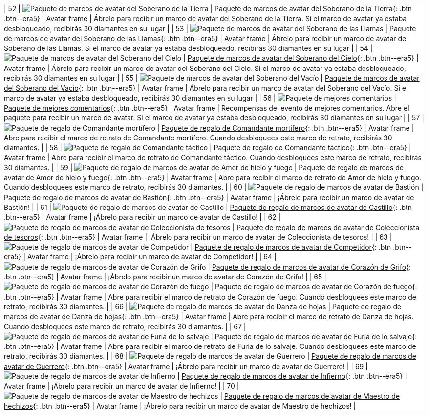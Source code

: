   | 52 | ![Paquete de marcos de avatar del Soberano de la Tierra](/images/a/avatarFrame_40.png) | [Paquete de marcos de avatar del Soberano de la Tierra](/ItemsES/con_636/){: .btn .btn--era5} | Avatar frame | Ábrelo para recibir un marco de avatar del Soberano de la Tierra. Si el marco de avatar ya estaba desbloqueado, recibirás 30 diamantes en su lugar |
  | 53 | ![Paquete de marcos de avatar del Soberano de las Llamas](/images/a/avatarFrame_39.png) | [Paquete de marcos de avatar del Soberano de las Llamas](/ItemsES/con_635/){: .btn .btn--era5} | Avatar frame | Ábrelo para recibir un marco de avatar del Soberano de las Llamas. Si el marco de avatar ya estaba desbloqueado, recibirás 30 diamantes en su lugar |
  | 54 | ![Paquete de marcos de avatar del Soberano del Cielo](/images/a/avatarFrame_41.png) | [Paquete de marcos de avatar del Soberano del Cielo](/ItemsES/con_637/){: .btn .btn--era5} | Avatar frame | Ábrelo para recibir un marco de avatar del Soberano del Cielo. Si el marco de avatar ya estaba desbloqueado, recibirás 30 diamantes en su lugar |
  | 55 | ![Paquete de marcos de avatar del Soberano del Vacío](/images/a/avatarFrame_42.png) | [Paquete de marcos de avatar del Soberano del Vacío](/ItemsES/con_638/){: .btn .btn--era5} | Avatar frame | Ábrelo para recibir un marco de avatar del Soberano del Vacío. Si el marco de avatar ya estaba desbloqueado, recibirás 30 diamantes en su lugar |
  | 56 | ![Paquete de mejores comentarios](/images/t/i_907003.png) | [Paquete de mejores comentarios](/ItemsES/con_615/){: .btn .btn--era5} | Avatar frame | Recompensas del evento de mejores comentarios. Abre el paquete para recibir un marco de avatar. Si el marco de avatar ya estaba desbloqueado, recibirás 30 diamantes en su lugar |
  | 57 | ![Paquete de regalo de Comandante mortífero](/images/t/i_907003.png) | [Paquete de regalo de Comandante mortífero](/ItemsES/con_622/){: .btn .btn--era5} | Avatar frame | Abre para recibir el marco de retrato de Comandante mortífero. Cuando desbloquees este marco de retrato, recibirás 30 diamantes. |
  | 58 | ![Paquete de regalo de Comandante táctico](/images/t/i_907003.png) | [Paquete de regalo de Comandante táctico](/ItemsES/con_621/){: .btn .btn--era5} | Avatar frame | Abre para recibir el marco de retrato de Comandante táctico. Cuando desbloquees este marco de retrato, recibirás 30 diamantes. |
  | 59 | ![Paquete de regalo de marcos de avatar de Amor de hielo y fuego](/images/t/i_907003.png) | [Paquete de regalo de marcos de avatar de Amor de hielo y fuego](/ItemsES/con_629/){: .btn .btn--era5} | Avatar frame | Abre para recibir el marco de retrato de Amor de hielo y fuego. Cuando desbloquees este marco de retrato, recibirás 30 diamantes. |
  | 60 | ![Paquete de regalo de marcos de avatar de Bastión](/images/t/i_907003.png) | [Paquete de regalo de marcos de avatar de Bastión](/ItemsES/con_605/){: .btn .btn--era5} | Avatar frame | ¡Ábrelo para recibir un marco de avatar de Bastión! |
  | 61 | ![Paquete de regalo de marcos de avatar de Castillo](/images/t/i_907003.png) | [Paquete de regalo de marcos de avatar de Castillo](/ItemsES/con_612/){: .btn .btn--era5} | Avatar frame | ¡Ábrelo para recibir un marco de avatar de Castillo! |
  | 62 | ![Paquete de regalo de marcos de avatar de Coleccionista de tesoros](/images/t/i_907003.png) | [Paquete de regalo de marcos de avatar de Coleccionista de tesoros](/ItemsES/con_620/){: .btn .btn--era5} | Avatar frame | ¡Ábrelo para recibir un marco de avatar de Coleccionista de tesoros! |
  | 63 | ![Paquete de regalo de marcos de avatar de Competidor](/images/t/i_907003.png) | [Paquete de regalo de marcos de avatar de Competidor](/ItemsES/con_603/){: .btn .btn--era5} | Avatar frame | ¡Ábrelo para recibir un marco de avatar de Competidor! |
  | 64 | ![Paquete de regalo de marcos de avatar de Corazón de Grifo](/images/t/i_907003.png) | [Paquete de regalo de marcos de avatar de Corazón de Grifo](/ItemsES/con_607/){: .btn .btn--era5} | Avatar frame | ¡Ábrelo para recibir un marco de avatar de Corazón de Grifo! |
  | 65 | ![Paquete de regalo de marcos de avatar de Corazón de fuego](/images/t/i_907003.png) | [Paquete de regalo de marcos de avatar de Corazón de fuego](/ItemsES/con_624/){: .btn .btn--era5} | Avatar frame | Abre para recibir el marco de retrato de Corazón de fuego. Cuando desbloquees este marco de retrato, recibirás 30 diamantes. |
  | 66 | ![Paquete de regalo de marcos de avatar de Danza de hojas](/images/t/i_907003.png) | [Paquete de regalo de marcos de avatar de Danza de hojas](/ItemsES/con_627/){: .btn .btn--era5} | Avatar frame | Abre para recibir el marco de retrato de Danza de hojas. Cuando desbloquees este marco de retrato, recibirás 30 diamantes. |
  | 67 | ![Paquete de regalo de marcos de avatar de Furia de lo salvaje](/images/t/i_907003.png) | [Paquete de regalo de marcos de avatar de Furia de lo salvaje](/ItemsES/con_630/){: .btn .btn--era5} | Avatar frame | Abre para recibir el marco de retrato de Furia de lo salvaje. Cuando desbloquees este marco de retrato, recibirás 30 diamantes. |
  | 68 | ![Paquete de regalo de marcos de avatar de Guerrero](/images/t/i_907003.png) | [Paquete de regalo de marcos de avatar de Guerrero](/ItemsES/con_602/){: .btn .btn--era5} | Avatar frame | ¡Ábrelo para recibir un marco de avatar de Guerrero! |
  | 69 | ![Paquete de regalo de marcos de avatar de Infierno](/images/t/i_907003.png) | [Paquete de regalo de marcos de avatar de Infierno](/ItemsES/con_604/){: .btn .btn--era5} | Avatar frame | ¡Ábrelo para recibir un marco de avatar de Infierno! |
  | 70 | ![Paquete de regalo de marcos de avatar de Maestro de hechizos](/images/t/i_907003.png) | [Paquete de regalo de marcos de avatar de Maestro de hechizos](/ItemsES/con_611/){: .btn .btn--era5} | Avatar frame | ¡Ábrelo para recibir un marco de avatar de Maestro de hechizos! |